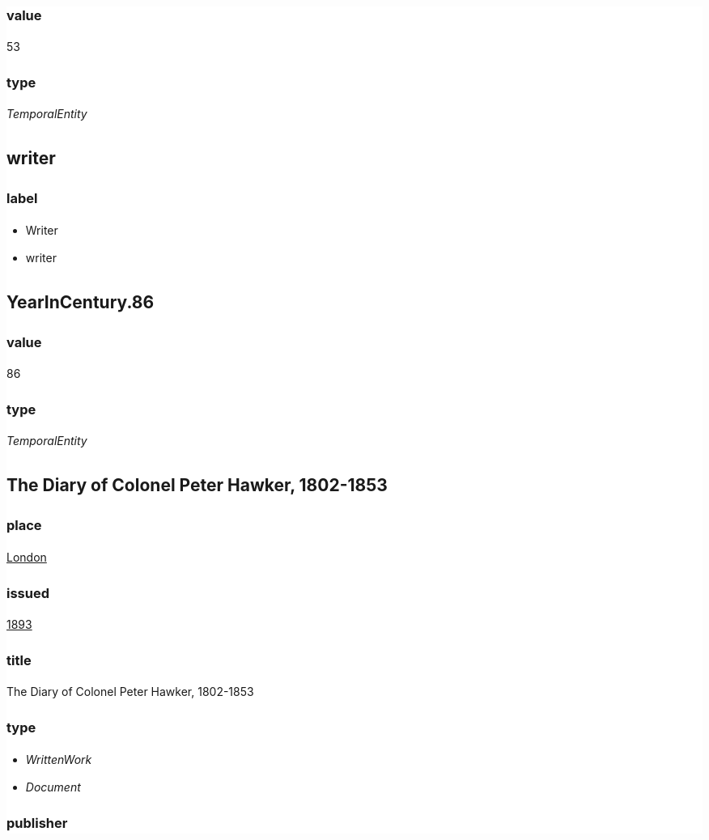 ### value


53

### type


*TemporalEntity*

## writer

### label

 - Writer

 - writer

## YearInCentury.86

### value


86

### type


*TemporalEntity*

## The Diary of Colonel Peter Hawker, 1802-1853

### place


[London](#London)

### issued


[1893](#1893)

### title


The Diary of Colonel Peter Hawker, 1802-1853

### type

 - *WrittenWork*

 - *Document*

### publisher
